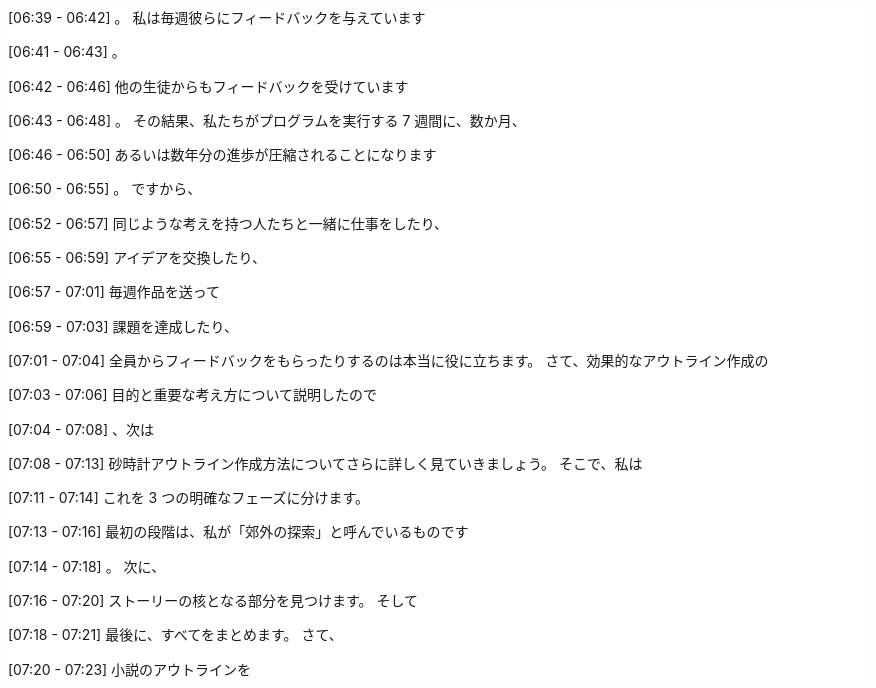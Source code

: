 [06:39 - 06:42]
。 私は毎週彼らにフィードバックを与えています

[06:41 - 06:43]
。

[06:42 - 06:46]
他の生徒からもフィードバックを受けています

[06:43 - 06:48]
。 その結果、私たちがプログラムを実行する 7 週間に、数か月、

[06:46 - 06:50]
あるいは数年分の進歩が圧縮されることになります

[06:50 - 06:55]
。 ですから、

[06:52 - 06:57]
同じような考えを持つ人たちと一緒に仕事をしたり、

[06:55 - 06:59]
アイデアを交換したり、

[06:57 - 07:01]
毎週作品を送って

[06:59 - 07:03]
課題を達成したり、

[07:01 - 07:04]
全員からフィードバックをもらったりするのは本当に役に立ちます。 さて、効果的なアウトライン作成の

[07:03 - 07:06]
目的と重要な考え方について説明したので

[07:04 - 07:08]
、次は

[07:08 - 07:13]
砂時計アウトライン作成方法についてさらに詳しく見ていきましょう。 そこで、私は

[07:11 - 07:14]
これを 3 つの明確なフェーズに分けます。

[07:13 - 07:16]
最初の段階は、私が「郊外の探索」と呼んでいるものです

[07:14 - 07:18]
。 次に、

[07:16 - 07:20]
ストーリーの核となる部分を見つけます。 そして

[07:18 - 07:21]
最後に、すべてをまとめます。 さて、

[07:20 - 07:23]
小説のアウトラインを
